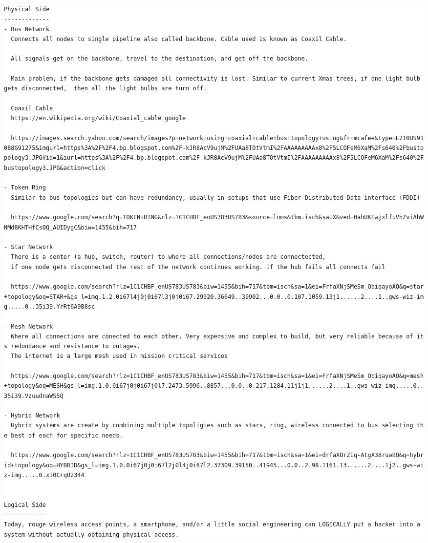     Physical Side
    -------------
    - Bus Network
      Connects all nodes to single pipeline also called backbone. Cable used is known as Coaxil Cable.
    
      All signals get on the backbone, travel to the destination, and get off the backbone.
    
      Main problem, if the backbone gets damaged all connectivity is lost. Similar to current Xmas trees, if one light bulb gets disconnected,  then all the light bulbs are turn off.

      Coaxil Cable
      https://en.wikipedia.org/wiki/Coaxial_cable google 
	  
      https://images.search.yahoo.com/search/images?p=network+using+coaxial+cable+bus+topology+using&fr=mcafee&type=E210US91088G91275&imgurl=https%3A%2F%2F4.bp.blogspot.com%2F-kJR8AcV9ujM%2FUAa8TOtVtmI%2FAAAAAAAAAx8%2F5LCOFeM6XaM%2Fs640%2Fbustopology3.JPG#id=1&iurl=https%3A%2F%2F4.bp.blogspot.com%2F-kJR8AcV9ujM%2FUAa8TOtVtmI%2FAAAAAAAAAx8%2F5LCOFeM6XaM%2Fs640%2Fbustopology3.JPG&action=click

    - Token Ring
      Similar to bus topologies but can have redundancy, usually in setups that use Fiber Distributed Data interface (FDDI)
	  
      https://www.google.com/search?q=TOKEN+RING&rlz=1C1CHBF_enUS783US783&source=lnms&tbm=isch&sa=X&ved=0ahUKEwjxlfuVhZviAhWNMd8KHTHfCs0Q_AUIDygC&biw=1455&bih=717

    - Star Network
      There is a center (a hub, switch, router) to where all connections/nodes are connectected,
      if one node gets disconnected the rest of the network continues working. If the hub fails all connects fail
	  
      https://www.google.com/search?rlz=1C1CHBF_enUS783US783&biw=1455&bih=717&tbm=isch&sa=1&ei=FrfaXNjSMeSm_QbiqayoAQ&q=star+topology&oq=STAR+&gs_l=img.1.2.0i67l4j0j0i67l3j0j0i67.29920.36649..39902...0.0..0.107.1059.13j1......2....1..gws-wiz-img.....0..35i39.YrRt6A9B8sc

    - Mesh Network
      Where all connections are conected to each other. Very expensive and complex to build, but very reliable because of its redundance and resistance to outages. 
      The internet is a large mesh used in mission critical services
	  
      https://www.google.com/search?rlz=1C1CHBF_enUS783US783&biw=1455&bih=717&tbm=isch&sa=1&ei=FrfaXNjSMeSm_QbiqayoAQ&q=mesh+topology&oq=MESH&gs_l=img.1.0.0i67j0j0i67j0l7.2473.5996..8857...0.0..0.217.1284.11j1j1......2....1..gws-wiz-img.....0..35i39.VzuudnaWS5Q

    - Hybrid Network
      Hybrid systems are create by combining multiple topoligies such as stars, ring, wireless connected to bus selecting the best of each for specific needs.
	  
      https://www.google.com/search?rlz=1C1CHBF_enUS783US783&biw=1455&bih=717&tbm=isch&sa=1&ei=drfaXOrZIq-AtgX38ruwBQ&q=hybrid+topology&oq=HYBRID&gs_l=img.1.0.0i67j0j0i67l2j0l4j0i67l2.37309.39150..41945...0.0..2.98.1161.13......2....1j2..gws-wiz-img.....0.xi0CrqUz344


    Logical Side
    ------------
    Today, rouge wireless access points, a smartphone, and/or a little social engineering can LOGICALLY put a hacker into a system without actually obtaining physical access.
